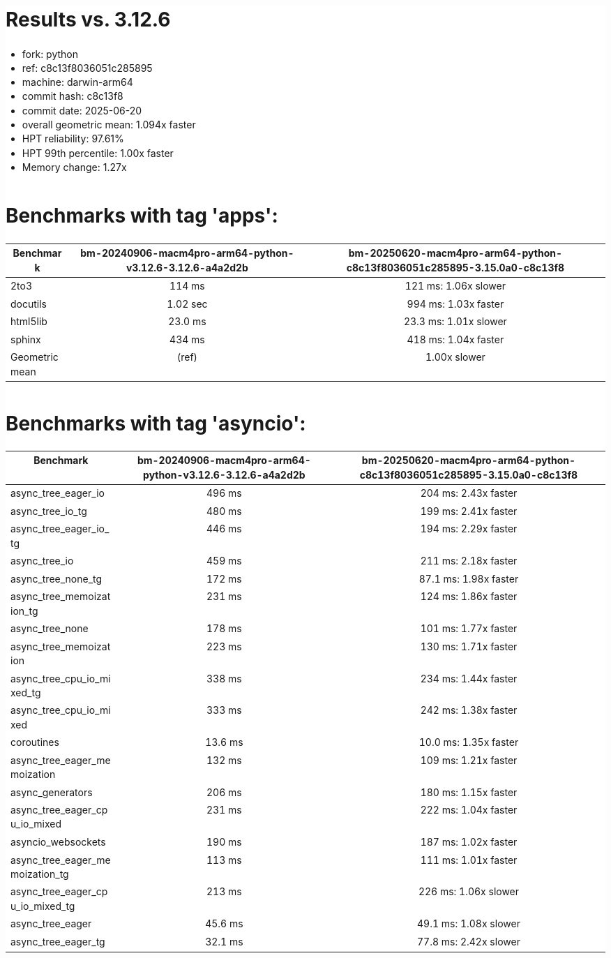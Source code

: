 # Results vs. 3.12.6

- fork: python
- ref: c8c13f8036051c285895
- machine: darwin-arm64
- commit hash: c8c13f8
- commit date: 2025-06-20
- overall geometric mean: 1.094x faster
- HPT reliability: 97.61%
- HPT 99th percentile: 1.00x faster
- Memory change: 1.27x

Benchmarks with tag 'apps':
===========================

| Benchmark      | bm-20240906-macm4pro-arm64-python-v3.12.6-3.12.6-a4a2d2b | bm-20250620-macm4pro-arm64-python-c8c13f8036051c285895-3.15.0a0-c8c13f8 |
|----------------|:--------------------------------------------------------:|:-----------------------------------------------------------------------:|
| 2to3           | 114 ms                                                   | 121 ms: 1.06x slower                                                    |
| docutils       | 1.02 sec                                                 | 994 ms: 1.03x faster                                                    |
| html5lib       | 23.0 ms                                                  | 23.3 ms: 1.01x slower                                                   |
| sphinx         | 434 ms                                                   | 418 ms: 1.04x faster                                                    |
| Geometric mean | (ref)                                                    | 1.00x slower                                                            |

Benchmarks with tag 'asyncio':
==============================

| Benchmark                        | bm-20240906-macm4pro-arm64-python-v3.12.6-3.12.6-a4a2d2b | bm-20250620-macm4pro-arm64-python-c8c13f8036051c285895-3.15.0a0-c8c13f8 |
|----------------------------------|:--------------------------------------------------------:|:-----------------------------------------------------------------------:|
| async_tree_eager_io              | 496 ms                                                   | 204 ms: 2.43x faster                                                    |
| async_tree_io_tg                 | 480 ms                                                   | 199 ms: 2.41x faster                                                    |
| async_tree_eager_io_tg           | 446 ms                                                   | 194 ms: 2.29x faster                                                    |
| async_tree_io                    | 459 ms                                                   | 211 ms: 2.18x faster                                                    |
| async_tree_none_tg               | 172 ms                                                   | 87.1 ms: 1.98x faster                                                   |
| async_tree_memoization_tg        | 231 ms                                                   | 124 ms: 1.86x faster                                                    |
| async_tree_none                  | 178 ms                                                   | 101 ms: 1.77x faster                                                    |
| async_tree_memoization           | 223 ms                                                   | 130 ms: 1.71x faster                                                    |
| async_tree_cpu_io_mixed_tg       | 338 ms                                                   | 234 ms: 1.44x faster                                                    |
| async_tree_cpu_io_mixed          | 333 ms                                                   | 242 ms: 1.38x faster                                                    |
| coroutines                       | 13.6 ms                                                  | 10.0 ms: 1.35x faster                                                   |
| async_tree_eager_memoization     | 132 ms                                                   | 109 ms: 1.21x faster                                                    |
| async_generators                 | 206 ms                                                   | 180 ms: 1.15x faster                                                    |
| async_tree_eager_cpu_io_mixed    | 231 ms                                                   | 222 ms: 1.04x faster                                                    |
| asyncio_websockets               | 190 ms                                                   | 187 ms: 1.02x faster                                                    |
| async_tree_eager_memoization_tg  | 113 ms                                                   | 111 ms: 1.01x faster                                                    |
| async_tree_eager_cpu_io_mixed_tg | 213 ms                                                   | 226 ms: 1.06x slower                                                    |
| async_tree_eager                 | 45.6 ms                                                  | 49.1 ms: 1.08x slower                                                   |
| async_tree_eager_tg              | 32.1 ms                                                  | 77.8 ms: 2.42x slower                                                   |